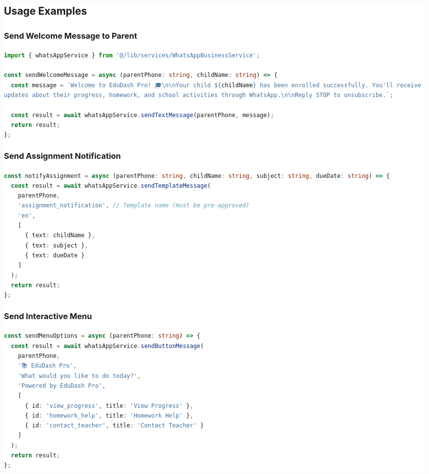 ## Usage Examples

### Send Welcome Message to Parent
```typescript
import { whatsAppService } from '@/lib/services/WhatsAppBusinessService';

const sendWelcomeMessage = async (parentPhone: string, childName: string) => {
  const message = `Welcome to EduDash Pro! 🎓\n\nYour child ${childName} has been enrolled successfully. You'll receive updates about their progress, homework, and school activities through WhatsApp.\n\nReply STOP to unsubscribe.`;
  
  const result = await whatsAppService.sendTextMessage(parentPhone, message);
  return result;
};
```

### Send Assignment Notification
```typescript
const notifyAssignment = async (parentPhone: string, childName: string, subject: string, dueDate: string) => {
  const result = await whatsAppService.sendTemplateMessage(
    parentPhone,
    'assignment_notification', // Template name (must be pre-approved)
    'en',
    [
      { text: childName },
      { text: subject },
      { text: dueDate }
    ]
  );
  return result;
};
```

### Send Interactive Menu
```typescript
const sendMenuOptions = async (parentPhone: string) => {
  const result = await whatsAppService.sendButtonMessage(
    parentPhone,
    '📚 EduDash Pro',
    'What would you like to do today?',
    'Powered by EduDash Pro',
    [
      { id: 'view_progress', title: 'View Progress' },
      { id: 'homework_help', title: 'Homework Help' },
      { id: 'contact_teacher', title: 'Contact Teacher' }
    ]
  );
  return result;
};
```
